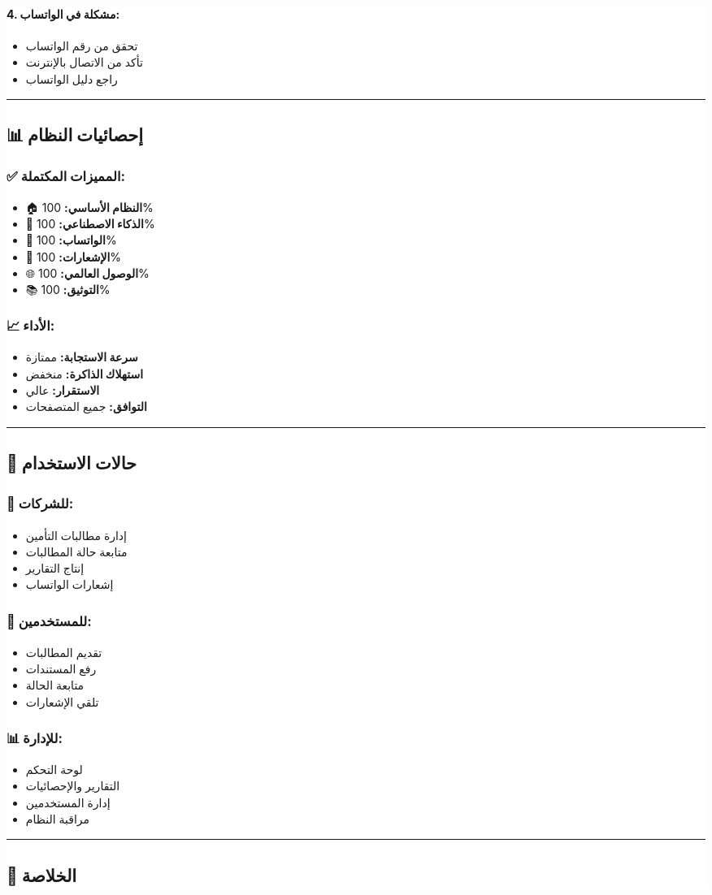 #### **4. مشكلة في الواتساب:**
- تحقق من رقم الواتساب
- تأكد من الاتصال بالإنترنت
- راجع دليل الواتساب

---

## 📊 **إحصائيات النظام**

### **✅ المميزات المكتملة:**
- 🏠 **النظام الأساسي:** 100%
- 🤖 **الذكاء الاصطناعي:** 100%
- 📱 **الواتساب:** 100%
- 🔔 **الإشعارات:** 100%
- 🌐 **الوصول العالمي:** 100%
- 📚 **التوثيق:** 100%

### **📈 الأداء:**
- **سرعة الاستجابة:** ممتازة
- **استهلاك الذاكرة:** منخفض
- **الاستقرار:** عالي
- **التوافق:** جميع المتصفحات

---

## 🎯 **حالات الاستخدام**

### **🏢 للشركات:**
- إدارة مطالبات التأمين
- متابعة حالة المطالبات
- إنتاج التقارير
- إشعارات الواتساب

### **👥 للمستخدمين:**
- تقديم المطالبات
- رفع المستندات
- متابعة الحالة
- تلقي الإشعارات

### **📊 للإدارة:**
- لوحة التحكم
- التقارير والإحصائيات
- إدارة المستخدمين
- مراقبة النظام

---

## 🎉 **الخلاصة**
